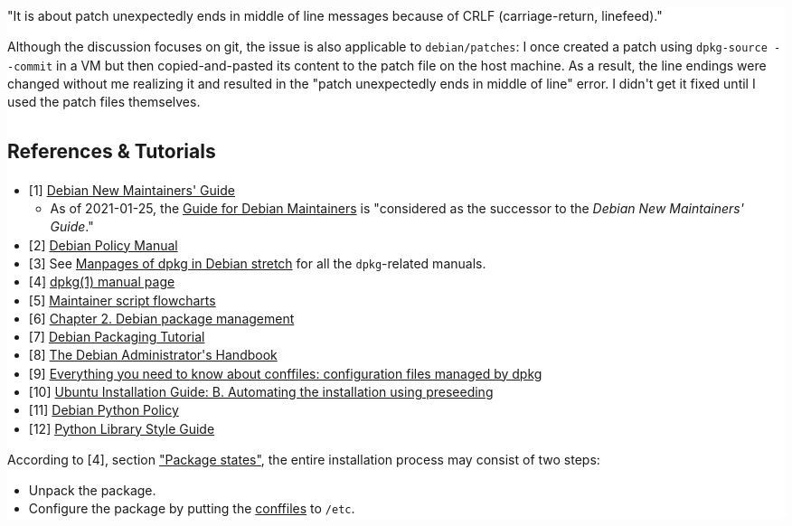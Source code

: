 "It is about patch unexpectedly ends in middle of line messages because of CRLF (carriage-return, linefeed)."

Although the discussion focuses on git, the issue is also applicable to `debian/patches`: I once created a patch using `dpkg-source --commit` in a VM but then copied-and-pasted its content to the patch file on the host machine. As a result, the line endings were changed without me realizing it and resulted in the "patch unexpectedly ends in middle of line" error. I didn't get it fixed until I used the patch files themselves.

## References & Tutorials

- [1] [Debian New Maintainers' Guide](https://www.debian.org/doc/manuals/maint-guide/)
  - As of 2021-01-25, the [Guide for Debian Maintainers](https://www.debian.org/doc/manuals/debmake-doc/) is "considered as the successor to the _Debian New Maintainers' Guide_."
- [2] [Debian Policy Manual](https://www.debian.org/doc/debian-policy/)
- [3] See [Manpages of dpkg in Debian stretch](https://manpages.debian.org/stretch/dpkg/index.html) for all the `dpkg`-related manuals.
- [4] [dpkg(1) manual page](https://manpages.debian.org/stretch/dpkg/dpkg.1.en.html)
- [5] [Maintainer script flowcharts](https://www.debian.org/doc/debian-policy/ap-flowcharts.html)
- [6] [Chapter 2. Debian package management](https://www.debian.org/doc/manuals/debian-reference/ch02.en.html)
- [7] [Debian Packaging Tutorial](https://www.debian.org/doc/manuals/packaging-tutorial/packaging-tutorial.en.pdf)
- [8] [The Debian Administrator's Handbook](https://debian-handbook.info/download/stable/debian-handbook.pdf)
- [9] [Everything you need to know about conffiles: configuration files managed by dpkg](https://raphaelhertzog.com/2010/09/21/debian-conffile-configuration-file-managed-by-dpkg/)
- [10] [Ubuntu Installation Guide: B. Automating the installation using preseeding](https://help.ubuntu.com/lts/installation-guide/armhf/apb.html)
- [11] [Debian Python Policy](https://www.debian.org/doc/packaging-manuals/python-policy/index.html)
- [12] [Python Library Style Guide](https://wiki.debian.org/Python/LibraryStyleGuide)

According to [4], section ["Package states"](https://manpages.debian.org/stretch/dpkg/dpkg.1.en.html#Package_states), the entire installation process may consist of two steps:

- Unpack the package.
- Configure the package by putting the [conffiles](https://www.debian.org/doc/manuals/maint-guide/dother.en.html#conffiles) to `/etc`.
